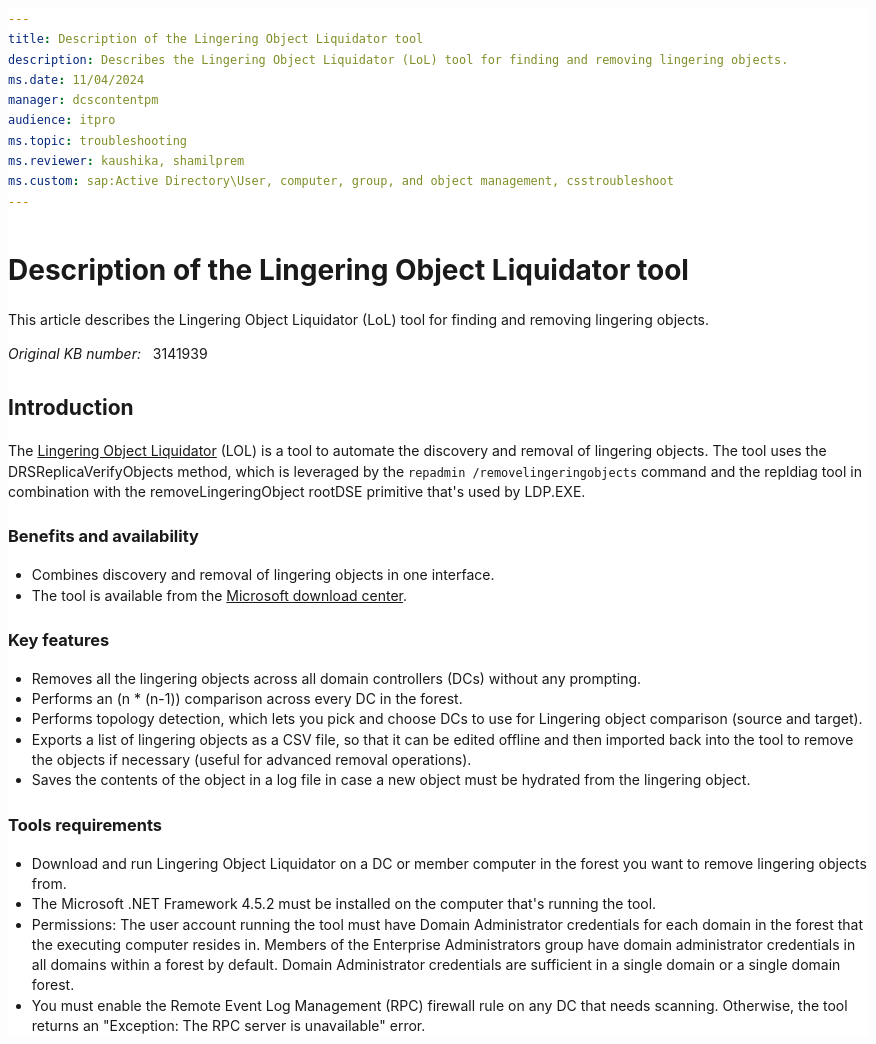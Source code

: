 ```yaml
---
title: Description of the Lingering Object Liquidator tool
description: Describes the Lingering Object Liquidator (LoL) tool for finding and removing lingering objects.
ms.date: 11/04/2024
manager: dcscontentpm
audience: itpro
ms.topic: troubleshooting
ms.reviewer: kaushika, shamilprem
ms.custom: sap:Active Directory\User, computer, group, and object management, csstroubleshoot
---
```

# Description of the Lingering Object Liquidator tool

This article describes the Lingering Object Liquidator (LoL) tool for finding and removing lingering objects.

_Original KB number:_ &nbsp; 3141939

## Introduction

The [Lingering Object Liquidator](https://techcommunity.microsoft.com/t5/ask-the-directory-services-team/introducing-lingering-object-liquidator-v2/ba-p/400475) (LOL) is a tool to automate the discovery and removal of lingering objects. The tool uses the DRSReplicaVerifyObjects method, which is leveraged by the `repadmin /removelingeringobjects` command and the repldiag tool in combination with the removeLingeringObject  rootDSE primitive that's used by LDP.EXE.

### Benefits and availability

- Combines discovery and removal of lingering objects in one interface.
- The tool is available from the [Microsoft download center](https://aka.ms/MSFTLoL).

### Key features

- Removes all the lingering objects across all domain controllers (DCs) without any prompting.
- Performs an (n * (n-1)) comparison across every DC in the forest.
- Performs topology detection, which lets you pick and choose DCs to use for Lingering object comparison (source and target).
- Exports a list of lingering objects as a CSV file, so that it can be edited offline and then imported back into the tool to remove the objects if necessary (useful for advanced removal operations).
- Saves the contents of the object in a log file in case a new object must be hydrated from the lingering object.  

### Tools requirements

- Download and run Lingering Object Liquidator on a DC or member computer in the forest you want to remove lingering objects from.
- The Microsoft .NET Framework 4.5.2 must be installed on the computer that's running the tool.
- Permissions: The user account running the tool must have Domain Administrator credentials for each domain in the forest that the executing computer resides in. Members of the Enterprise Administrators group have domain administrator credentials in all domains within a forest by default. Domain Administrator credentials are sufficient in a single domain or a single domain forest.
- You must enable the Remote Event Log Management (RPC) firewall rule on any DC that needs scanning. Otherwise, the tool returns an "Exception: The RPC server is unavailable" error.
